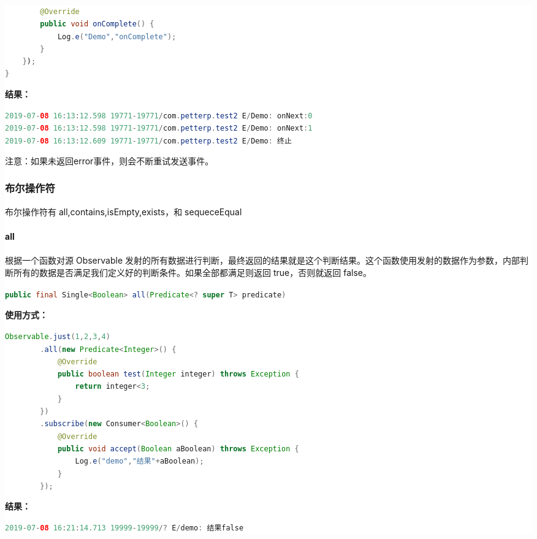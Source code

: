 ```java
        @Override
        public void onComplete() {
            Log.e("Demo","onComplete");
        }
    });
}
```

**结果：**

```java
2019-07-08 16:13:12.598 19771-19771/com.petterp.test2 E/Demo: onNext:0
2019-07-08 16:13:12.598 19771-19771/com.petterp.test2 E/Demo: onNext:1
2019-07-08 16:13:12.609 19771-19771/com.petterp.test2 E/Demo: 终止
```

注意：如果未返回error事件，则会不断重试发送事件。





### 布尔操作符

布尔操作符有 all,contains,isEmpty,exists，和 sequeceEqual

#### all

根据一个函数对源 Observable 发射的所有数据进行判断，最终返回的结果就是这个判断结果。这个函数使用发射的数据作为参数，内部判断所有的数据是否满足我们定义好的判断条件。如果全部都满足则返回 true，否则就返回 false。

```java
public final Single<Boolean> all(Predicate<? super T> predicate)
```

**使用方式：**

```java
Observable.just(1,2,3,4)
        .all(new Predicate<Integer>() {
            @Override
            public boolean test(Integer integer) throws Exception {
                return integer<3;
            }
        })
        .subscribe(new Consumer<Boolean>() {
            @Override
            public void accept(Boolean aBoolean) throws Exception {
                Log.e("demo","结果"+aBoolean);
            }
        });
```

**结果：**

```java
2019-07-08 16:21:14.713 19999-19999/? E/demo: 结果false
```
